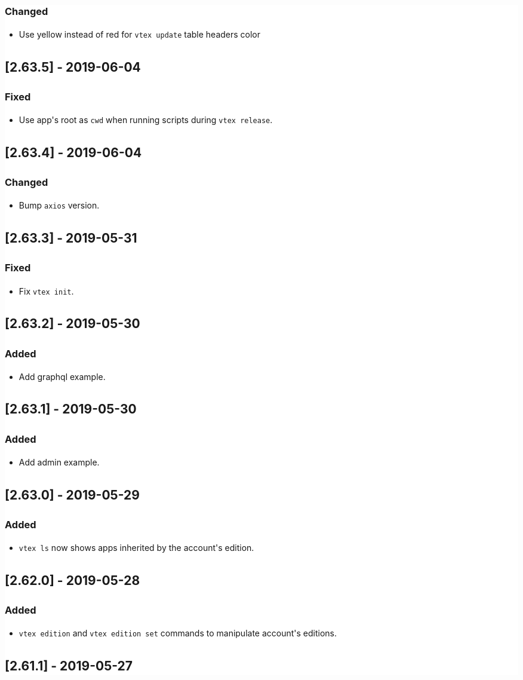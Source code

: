 ### Changed

- Use yellow instead of red for `vtex update` table headers color

## [2.63.5] - 2019-06-04

### Fixed

- Use app's root as `cwd` when running scripts during `vtex release`.

## [2.63.4] - 2019-06-04

### Changed

- Bump `axios` version.

## [2.63.3] - 2019-05-31

### Fixed

- Fix `vtex init`.

## [2.63.2] - 2019-05-30

### Added

- Add graphql example.

## [2.63.1] - 2019-05-30

### Added

- Add admin example.

## [2.63.0] - 2019-05-29

### Added

- `vtex ls` now shows apps inherited by the account's edition.

## [2.62.0] - 2019-05-28

### Added

- `vtex edition` and `vtex edition set` commands to manipulate account's editions.

## [2.61.1] - 2019-05-27
